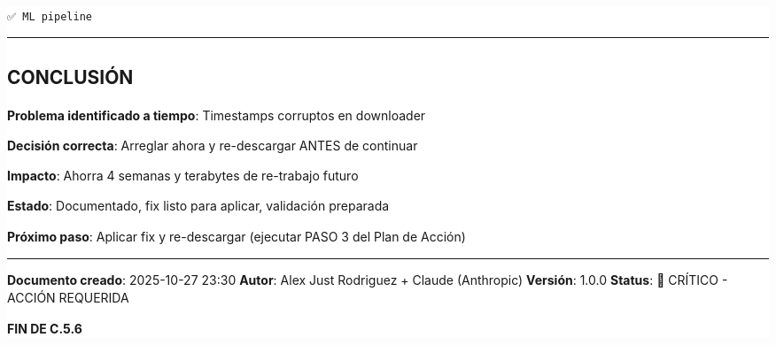 ```
✅ ML pipeline
```

---

## CONCLUSIÓN

**Problema identificado a tiempo**: Timestamps corruptos en downloader

**Decisión correcta**: Arreglar ahora y re-descargar ANTES de continuar

**Impacto**: Ahorra 4 semanas y terabytes de re-trabajo futuro

**Estado**: Documentado, fix listo para aplicar, validación preparada

**Próximo paso**: Aplicar fix y re-descargar (ejecutar PASO 3 del Plan de Acción)

---

**Documento creado**: 2025-10-27 23:30
**Autor**: Alex Just Rodriguez + Claude (Anthropic)
**Versión**: 1.0.0
**Status**: 🔴 CRÍTICO - ACCIÓN REQUERIDA

**FIN DE C.5.6**
